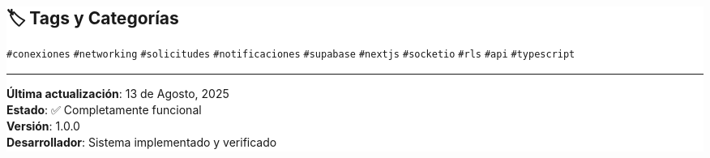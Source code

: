 ## 🏷️ Tags y Categorías
`#conexiones` `#networking` `#solicitudes` `#notificaciones` `#supabase` `#nextjs` `#socketio` `#rls` `#api` `#typescript`

---

**Última actualización**: 13 de Agosto, 2025  
**Estado**: ✅ Completamente funcional  
**Versión**: 1.0.0  
**Desarrollador**: Sistema implementado y verificado
